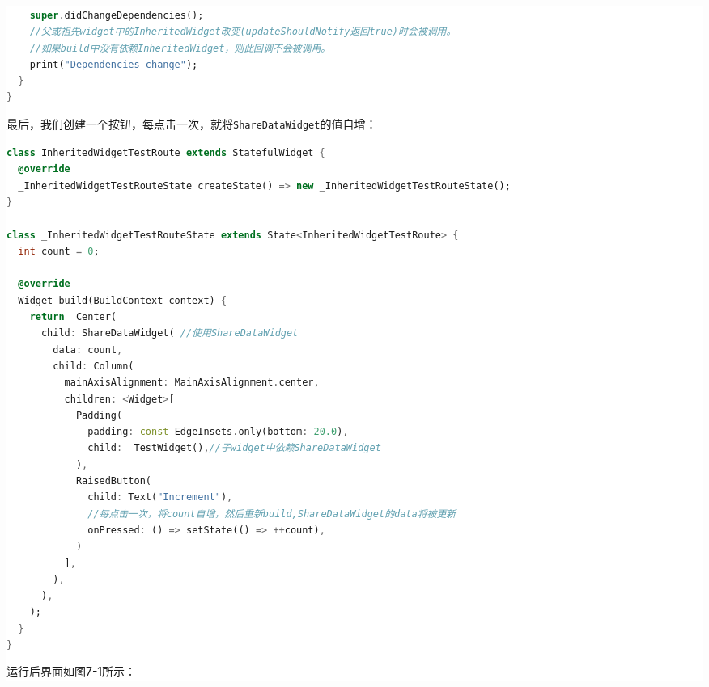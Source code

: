 ```dart
    super.didChangeDependencies();
    //父或祖先widget中的InheritedWidget改变(updateShouldNotify返回true)时会被调用。
    //如果build中没有依赖InheritedWidget，则此回调不会被调用。
    print("Dependencies change");
  }
}
```

最后，我们创建一个按钮，每点击一次，就将`ShareDataWidget`的值自增：

```dart
class InheritedWidgetTestRoute extends StatefulWidget {
  @override
  _InheritedWidgetTestRouteState createState() => new _InheritedWidgetTestRouteState();
}

class _InheritedWidgetTestRouteState extends State<InheritedWidgetTestRoute> {
  int count = 0;

  @override
  Widget build(BuildContext context) {
    return  Center(
      child: ShareDataWidget( //使用ShareDataWidget
        data: count,
        child: Column(
          mainAxisAlignment: MainAxisAlignment.center,
          children: <Widget>[
            Padding(
              padding: const EdgeInsets.only(bottom: 20.0),
              child: _TestWidget(),//子widget中依赖ShareDataWidget
            ),
            RaisedButton(
              child: Text("Increment"),
              //每点击一次，将count自增，然后重新build,ShareDataWidget的data将被更新  
              onPressed: () => setState(() => ++count),
            )
          ],
        ),
      ),
    );
  }
}
```

运行后界面如图7-1所示：
